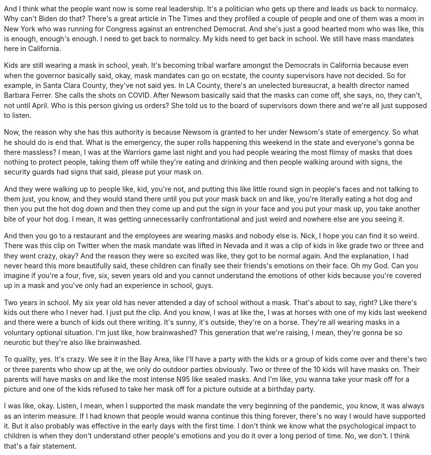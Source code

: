 And I think what the people want now is some real leadership. It's a politician who gets up there and leads us back to normalcy. Why can't Biden do that? There's a great article in The Times and they profiled a couple of people and one of them was a mom in New York who was running for Congress against an entrenched Democrat. And she's just a good hearted mom who was like, this is enough, enough's enough. I need to get back to normalcy. My kids need to get back in school. We still have mass mandates here in California.

Kids are still wearing a mask in school, yeah. It's becoming tribal warfare amongst the Democrats in California because even when the governor basically said, okay, mask mandates can go on ecstate, the county supervisors have not decided. So for example, in Santa Clara County, they've not said yes. In LA County, there's an unelected bureaucrat, a health director named Barbara Ferrer. She calls the shots on COVID. After Newsom basically said that the masks can come off, she says, no, they can't, not until April. Who is this person giving us orders? She told us to the board of supervisors down there and we're all just supposed to listen.

Now, the reason why she has this authority is because Newsom is granted to her under Newsom's state of emergency. So what he should do is end that. What is the emergency, the super rolls happening this weekend in the state and everyone's gonna be there massless? I mean, I was at the Warriors game last night and you had people wearing the most flimsy of masks that does nothing to protect people, taking them off while they're eating and drinking and then people walking around with signs, the security guards had signs that said, please put your mask on.

And they were walking up to people like, kid, you're not, and putting this like little round sign in people's faces and not talking to them just, you know, and they would stand there until you put your mask back on and like, you're literally eating a hot dog and then you put the hot dog down and then they come up and put the sign in your face and you put your mask up, you take another bite of your hot dog. I mean, it was getting unnecessarily confrontational and just weird and nowhere else are you seeing it.

And then you go to a restaurant and the employees are wearing masks and nobody else is. Nick, I hope you can find it so weird. There was this clip on Twitter when the mask mandate was lifted in Nevada and it was a clip of kids in like grade two or three and they went crazy, okay? And the reason they were so excited was like, they got to be normal again. And the explanation, I had never heard this more beautifully said, these children can finally see their friends's emotions on their face. Oh my God. Can you imagine if you're a four, five, six, seven years old and you cannot understand the emotions of other kids because you're covered up in a mask and you've only had an experience in school, guys.

Two years in school. My six year old has never attended a day of school without a mask. That's about to say, right? Like there's kids out there who I never had. I just put the clip. And you know, I was at like the, I was at horses with one of my kids last weekend and there were a bunch of kids out there writing. It's sunny, it's outside, they're on a horse. They're all wearing masks in a voluntary optional situation. I'm just like, how brainwashed? This generation that we're raising, I mean, they're gonna be so neurotic but they're also like brainwashed.

To quality, yes. It's crazy. We see it in the Bay Area, like I'll have a party with the kids or a group of kids come over and there's two or three parents who show up at the, we only do outdoor parties obviously. Two or three of the 10 kids will have masks on. Their parents will have masks on and like the most intense N95 like sealed masks. And I'm like, you wanna take your mask off for a picture and one of the kids refused to take her mask off for a picture outside at a birthday party.

I was like, okay. Listen, I mean, when I supported the mask mandate the very beginning of the pandemic, you know, it was always as an interim measure. If I had known that people would wanna continue this thing forever, there's no way I would have supported it. But it also probably was effective in the early days with the first time. I don't think we know what the psychological impact to children is when they don't understand other people's emotions and you do it over a long period of time. No, we don't. I think that's a fair statement.

